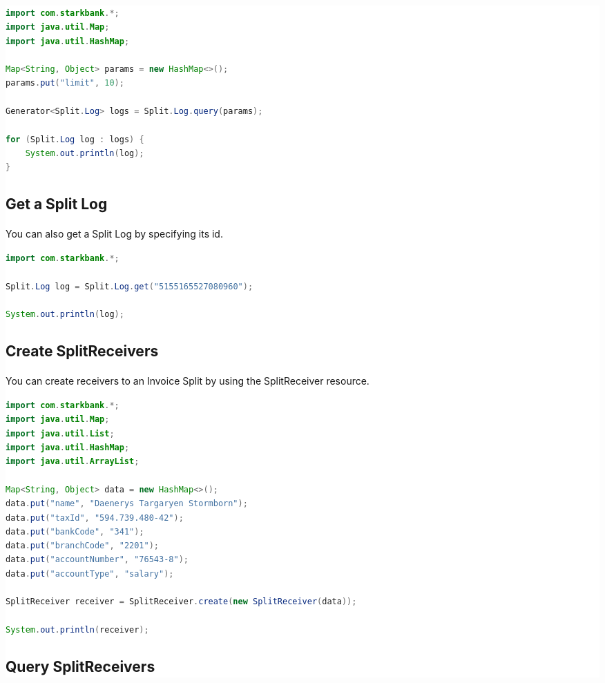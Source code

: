 ```java
import com.starkbank.*;
import java.util.Map;
import java.util.HashMap;

Map<String, Object> params = new HashMap<>();
params.put("limit", 10);

Generator<Split.Log> logs = Split.Log.query(params);

for (Split.Log log : logs) {
    System.out.println(log);
}
```

## Get a Split Log

You can also get a Split Log by specifying its id.

```java
import com.starkbank.*;

Split.Log log = Split.Log.get("5155165527080960");

System.out.println(log);
```

## Create SplitReceivers

You can create receivers to an Invoice Split by using the SplitReceiver resource.

```java
import com.starkbank.*;
import java.util.Map;
import java.util.List;
import java.util.HashMap;
import java.util.ArrayList;

Map<String, Object> data = new HashMap<>();
data.put("name", "Daenerys Targaryen Stormborn");
data.put("taxId", "594.739.480-42");
data.put("bankCode", "341");
data.put("branchCode", "2201");
data.put("accountNumber", "76543-8");
data.put("accountType", "salary");

SplitReceiver receiver = SplitReceiver.create(new SplitReceiver(data));

System.out.println(receiver);
```

## Query SplitReceivers
